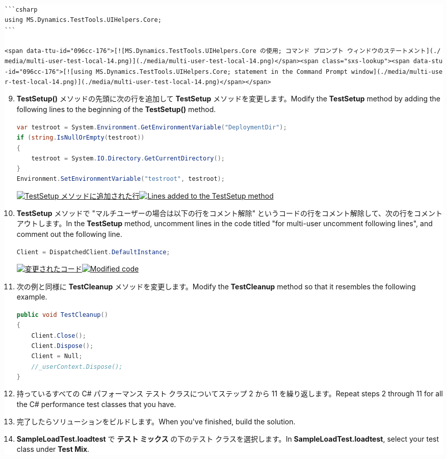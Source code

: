     ```csharp
    using MS.Dynamics.TestTools.UIHelpers.Core;
    ```

    <span data-ttu-id="096cc-176">[![MS.Dynamics.TestTools.UIHelpers.Core の使用; コマンド プロンプト ウィンドウのステートメント](./media/multi-user-test-local-14.png)](./media/multi-user-test-local-14.png)</span><span class="sxs-lookup"><span data-stu-id="096cc-176">[![using MS.Dynamics.TestTools.UIHelpers.Core; statement in the Command Prompt window](./media/multi-user-test-local-14.png)](./media/multi-user-test-local-14.png)</span></span>

9. <span data-ttu-id="096cc-177">**TestSetup()** メソッドの先頭に次の行を追加して **TestSetup** メソッドを変更します。</span><span class="sxs-lookup"><span data-stu-id="096cc-177">Modify the **TestSetup** method by adding the following lines to the beginning of the **TestSetup()** method.</span></span>

    ```csharp
    var testroot = System.Environment.GetEnvironmentVariable("DeploymentDir");
    if (string.IsNullOrEmpty(testroot))
    {
        testroot = System.IO.Directory.GetCurrentDirectory();
    }
    Environment.SetEnvironmentVariable("testroot", testroot);
    ```

    <span data-ttu-id="096cc-178">[![TestSetup メソッドに追加された行](./media/multi-user-test-local-15.png)](./media/multi-user-test-local-15.png)</span><span class="sxs-lookup"><span data-stu-id="096cc-178">[![Lines added to the TestSetup method](./media/multi-user-test-local-15.png)](./media/multi-user-test-local-15.png)</span></span>

10. <span data-ttu-id="096cc-179">**TestSetup** メソッドで "マルチユーザーの場合は以下の行をコメント解除" というコードの行をコメント解除して、次の行をコメント アウトします。</span><span class="sxs-lookup"><span data-stu-id="096cc-179">In the **TestSetup** method, uncomment lines in the code titled "for multi-user uncomment following lines", and comment out the following line.</span></span>

    ```csharp
    Client = DispatchedClient.DefaultInstance;
    ```

    <span data-ttu-id="096cc-180">[![変更されたコード](./media/multi-user-test-local-16.png)](./media/multi-user-test-local-16.png)</span><span class="sxs-lookup"><span data-stu-id="096cc-180">[![Modified code](./media/multi-user-test-local-16.png)](./media/multi-user-test-local-16.png)</span></span>

11. <span data-ttu-id="096cc-181">次の例と同様に **TestCleanup** メソッドを変更します。</span><span class="sxs-lookup"><span data-stu-id="096cc-181">Modify the **TestCleanup** method so that it resembles the following example.</span></span>

    ```csharp
    public void TestCleanup()
    {
        Client.Close();
        Client.Dispose();
        Client = Null;
        //_userContext.Dispose();
    }
    ```

12. <span data-ttu-id="096cc-182">持っているすべての C\# パフォーマンス テスト クラスについてステップ 2 から 11 を繰り返します。</span><span class="sxs-lookup"><span data-stu-id="096cc-182">Repeat steps 2 through 11 for all the C\# performance test classes that you have.</span></span>
13. <span data-ttu-id="096cc-183">完了したらソリューションをビルドします。</span><span class="sxs-lookup"><span data-stu-id="096cc-183">When you've finished, build the solution.</span></span>
14. <span data-ttu-id="096cc-184">**SampleLoadTest.loadtest** で **テスト ミックス** の下のテスト クラスを選択します。</span><span class="sxs-lookup"><span data-stu-id="096cc-184">In **SampleLoadTest.loadtest**, select your test class under **Test Mix**.</span></span>
